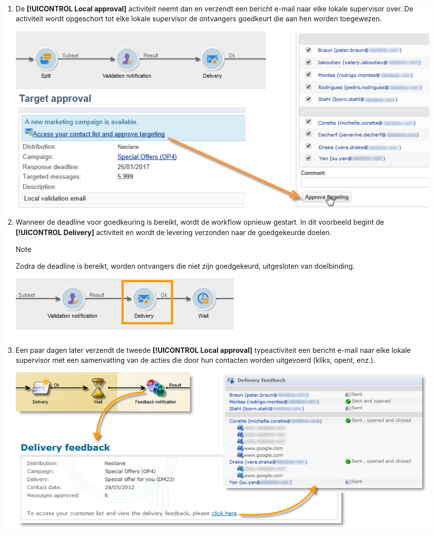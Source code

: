 1. De **[!UICONTROL Local approval]** activiteit neemt dan en verzendt een bericht e-mail naar elke lokale supervisor over. De activiteit wordt opgeschort tot elke lokale supervisor de ontvangers goedkeurt die aan hen worden toegewezen.

   ![](assets/local_validation_intro_4.png)

1. Wanneer de deadline voor goedkeuring is bereikt, wordt de workflow opnieuw gestart. In dit voorbeeld begint de **[!UICONTROL Delivery]** activiteit en wordt de levering verzonden naar de goedgekeurde doelen.

   >[!NOTE]
   >
   >Zodra de deadline is bereikt, worden ontvangers die niet zijn goedgekeurd, uitgesloten van doelbinding.

   ![](assets/local_validation_intro_6.png)

1. Een paar dagen later verzendt de tweede **[!UICONTROL Local approval]** typeactiviteit een bericht e-mail naar elke lokale supervisor met een samenvatting van de acties die door hun contacten worden uitgevoerd (kliks, opent, enz.).

   ![](assets/local_validation_intro_5.png)
